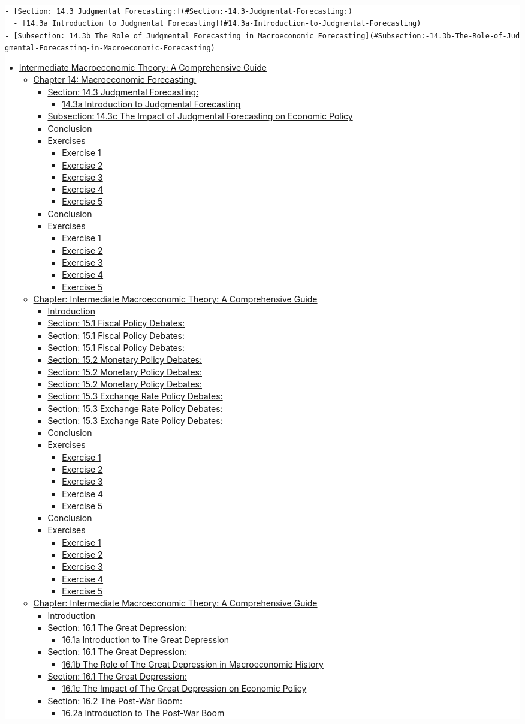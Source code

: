     - [Section: 14.3 Judgmental Forecasting:](#Section:-14.3-Judgmental-Forecasting:)
      - [14.3a Introduction to Judgmental Forecasting](#14.3a-Introduction-to-Judgmental-Forecasting)
    - [Subsection: 14.3b The Role of Judgmental Forecasting in Macroeconomic Forecasting](#Subsection:-14.3b-The-Role-of-Judgmental-Forecasting-in-Macroeconomic-Forecasting)
- [Intermediate Macroeconomic Theory: A Comprehensive Guide](#Intermediate-Macroeconomic-Theory:-A-Comprehensive-Guide)
  - [Chapter 14: Macroeconomic Forecasting:](#Chapter-14:-Macroeconomic-Forecasting:)
    - [Section: 14.3 Judgmental Forecasting:](#Section:-14.3-Judgmental-Forecasting:)
      - [14.3a Introduction to Judgmental Forecasting](#14.3a-Introduction-to-Judgmental-Forecasting)
    - [Subsection: 14.3c The Impact of Judgmental Forecasting on Economic Policy](#Subsection:-14.3c-The-Impact-of-Judgmental-Forecasting-on-Economic-Policy)
    - [Conclusion](#Conclusion)
    - [Exercises](#Exercises)
      - [Exercise 1](#Exercise-1)
      - [Exercise 2](#Exercise-2)
      - [Exercise 3](#Exercise-3)
      - [Exercise 4](#Exercise-4)
      - [Exercise 5](#Exercise-5)
    - [Conclusion](#Conclusion)
    - [Exercises](#Exercises)
      - [Exercise 1](#Exercise-1)
      - [Exercise 2](#Exercise-2)
      - [Exercise 3](#Exercise-3)
      - [Exercise 4](#Exercise-4)
      - [Exercise 5](#Exercise-5)
  - [Chapter: Intermediate Macroeconomic Theory: A Comprehensive Guide](#Chapter:-Intermediate-Macroeconomic-Theory:-A-Comprehensive-Guide)
    - [Introduction](#Introduction)
    - [Section: 15.1 Fiscal Policy Debates:](#Section:-15.1-Fiscal-Policy-Debates:)
    - [Section: 15.1 Fiscal Policy Debates:](#Section:-15.1-Fiscal-Policy-Debates:)
    - [Section: 15.1 Fiscal Policy Debates:](#Section:-15.1-Fiscal-Policy-Debates:)
    - [Section: 15.2 Monetary Policy Debates:](#Section:-15.2-Monetary-Policy-Debates:)
    - [Section: 15.2 Monetary Policy Debates:](#Section:-15.2-Monetary-Policy-Debates:)
    - [Section: 15.2 Monetary Policy Debates:](#Section:-15.2-Monetary-Policy-Debates:)
    - [Section: 15.3 Exchange Rate Policy Debates:](#Section:-15.3-Exchange-Rate-Policy-Debates:)
    - [Section: 15.3 Exchange Rate Policy Debates:](#Section:-15.3-Exchange-Rate-Policy-Debates:)
    - [Section: 15.3 Exchange Rate Policy Debates:](#Section:-15.3-Exchange-Rate-Policy-Debates:)
    - [Conclusion](#Conclusion)
    - [Exercises](#Exercises)
      - [Exercise 1](#Exercise-1)
      - [Exercise 2](#Exercise-2)
      - [Exercise 3](#Exercise-3)
      - [Exercise 4](#Exercise-4)
      - [Exercise 5](#Exercise-5)
    - [Conclusion](#Conclusion)
    - [Exercises](#Exercises)
      - [Exercise 1](#Exercise-1)
      - [Exercise 2](#Exercise-2)
      - [Exercise 3](#Exercise-3)
      - [Exercise 4](#Exercise-4)
      - [Exercise 5](#Exercise-5)
  - [Chapter: Intermediate Macroeconomic Theory: A Comprehensive Guide](#Chapter:-Intermediate-Macroeconomic-Theory:-A-Comprehensive-Guide)
    - [Introduction](#Introduction)
    - [Section: 16.1 The Great Depression:](#Section:-16.1-The-Great-Depression:)
      - [16.1a Introduction to The Great Depression](#16.1a-Introduction-to-The-Great-Depression)
    - [Section: 16.1 The Great Depression:](#Section:-16.1-The-Great-Depression:)
      - [16.1b The Role of The Great Depression in Macroeconomic History](#16.1b-The-Role-of-The-Great-Depression-in-Macroeconomic-History)
    - [Section: 16.1 The Great Depression:](#Section:-16.1-The-Great-Depression:)
      - [16.1c The Impact of The Great Depression on Economic Policy](#16.1c-The-Impact-of-The-Great-Depression-on-Economic-Policy)
    - [Section: 16.2 The Post-War Boom:](#Section:-16.2-The-Post-War-Boom:)
      - [16.2a Introduction to The Post-War Boom](#16.2a-Introduction-to-The-Post-War-Boom)